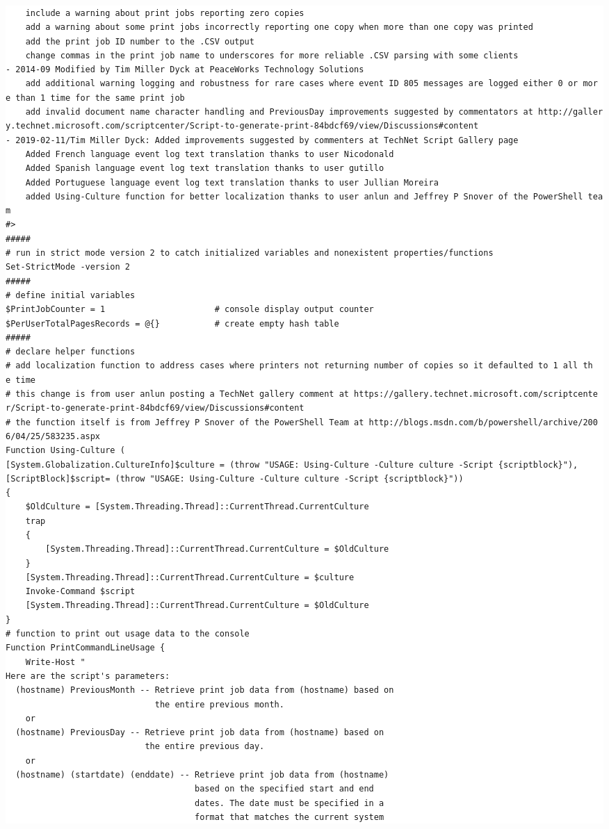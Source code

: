 ```
    include a warning about print jobs reporting zero copies
    add a warning about some print jobs incorrectly reporting one copy when more than one copy was printed
    add the print job ID number to the .CSV output
    change commas in the print job name to underscores for more reliable .CSV parsing with some clients
- 2014-09 Modified by Tim Miller Dyck at PeaceWorks Technology Solutions
    add additional warning logging and robustness for rare cases where event ID 805 messages are logged either 0 or more than 1 time for the same print job
    add invalid document name character handling and PreviousDay improvements suggested by commentators at http://gallery.technet.microsoft.com/scriptcenter/Script-to-generate-print-84bdcf69/view/Discussions#content
- 2019-02-11/Tim Miller Dyck: Added improvements suggested by commenters at TechNet Script Gallery page
    Added French language event log text translation thanks to user Nicodonald
    Added Spanish language event log text translation thanks to user gutillo
    Added Portuguese language event log text translation thanks to user Jullian Moreira
    added Using-Culture function for better localization thanks to user anlun and Jeffrey P Snover of the PowerShell team
#>
#####
# run in strict mode version 2 to catch initialized variables and nonexistent properties/functions
Set-StrictMode -version 2
#####
# define initial variables
$PrintJobCounter = 1                      # console display output counter
$PerUserTotalPagesRecords = @{}           # create empty hash table
#####
# declare helper functions
# add localization function to address cases where printers not returning number of copies so it defaulted to 1 all the time
# this change is from user anlun posting a TechNet gallery comment at https://gallery.technet.microsoft.com/scriptcenter/Script-to-generate-print-84bdcf69/view/Discussions#content
# the function itself is from Jeffrey P Snover of the PowerShell Team at http://blogs.msdn.com/b/powershell/archive/2006/04/25/583235.aspx
Function Using-Culture (
[System.Globalization.CultureInfo]$culture = (throw "USAGE: Using-Culture -Culture culture -Script {scriptblock}"),
[ScriptBlock]$script= (throw "USAGE: Using-Culture -Culture culture -Script {scriptblock}"))
{
    $OldCulture = [System.Threading.Thread]::CurrentThread.CurrentCulture
    trap
    {
        [System.Threading.Thread]::CurrentThread.CurrentCulture = $OldCulture
    }
    [System.Threading.Thread]::CurrentThread.CurrentCulture = $culture
    Invoke-Command $script
    [System.Threading.Thread]::CurrentThread.CurrentCulture = $OldCulture
}
# function to print out usage data to the console
Function PrintCommandLineUsage {
    Write-Host "
Here are the script's parameters:
  (hostname) PreviousMonth -- Retrieve print job data from (hostname) based on
                              the entire previous month.
    or
  (hostname) PreviousDay -- Retrieve print job data from (hostname) based on
                            the entire previous day.
    or
  (hostname) (startdate) (enddate) -- Retrieve print job data from (hostname)
                                      based on the specified start and end
                                      dates. The date must be specified in a
                                      format that matches the current system
```